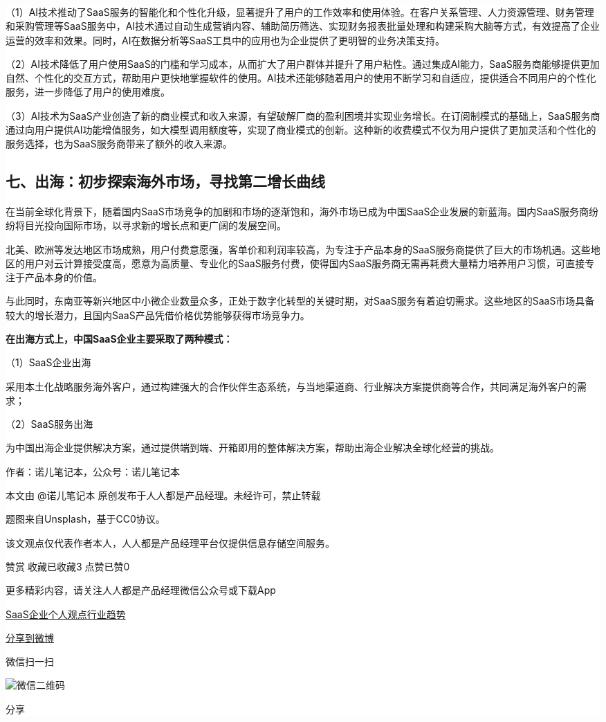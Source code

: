 （1）AI技术推动了SaaS服务的智能化和个性化升级，显著提升了用户的工作效率和使用体验。在客户关系管理、人力资源管理、财务管理和采购管理等SaaS服务中，AI技术通过自动生成营销内容、辅助简历筛选、实现财务报表批量处理和构建采购大脑等方式，有效提高了企业运营的效率和效果。同时，AI在数据分析等SaaS工具中的应用也为企业提供了更明智的业务决策支持。

（2）AI技术降低了用户使用SaaS的门槛和学习成本，从而扩大了用户群体并提升了用户粘性。通过集成AI能力，SaaS服务商能够提供更加自然、个性化的交互方式，帮助用户更快地掌握软件的使用。AI技术还能够随着用户的使用不断学习和自适应，提供适合不同用户的个性化服务，进一步降低了用户的使用难度。

（3）AI技术为SaaS产业创造了新的商业模式和收入来源，有望破解厂商的盈利困境并实现业务增长。在订阅制模式的基础上，SaaS服务商通过向用户提供AI功能增值服务，如大模型调用额度等，实现了商业模式的创新。这种新的收费模式不仅为用户提供了更加灵活和个性化的服务选择，也为SaaS服务商带来了额外的收入来源。

## 七、出海：初步探索海外市场，寻找第二增长曲线

在当前全球化背景下，随着国内SaaS市场竞争的加剧和市场的逐渐饱和，海外市场已成为中国SaaS企业发展的新蓝海。国内SaaS服务商纷纷将目光投向国际市场，以寻求新的增长点和更广阔的发展空间。

北美、欧洲等发达地区市场成熟，用户付费意愿强，客单价和利润率较高，为专注于产品本身的SaaS服务商提供了巨大的市场机遇。这些地区的用户对云计算接受度高，愿意为高质量、专业化的SaaS服务付费，使得国内SaaS服务商无需再耗费大量精力培养用户习惯，可直接专注于产品本身的价值。

与此同时，东南亚等新兴地区中小微企业数量众多，正处于数字化转型的关键时期，对SaaS服务有着迫切需求。这些地区的SaaS市场具备较大的增长潜力，且国内SaaS产品凭借价格优势能够获得市场竞争力。

**在出海方式上，中国SaaS企业主要采取了两种模式：**

（1）SaaS企业出海

采用本土化战略服务海外客户，通过构建强大的合作伙伴生态系统，与当地渠道商、行业解决方案提供商等合作，共同满足海外客户的需求；

（2）SaaS服务出海

为中国出海企业提供解决方案，通过提供端到端、开箱即用的整体解决方案，帮助出海企业解决全球化经营的挑战。

作者：诺儿笔记本，公众号：诺儿笔记本

本文由 @诺儿笔记本 原创发布于人人都是产品经理。未经许可，禁止转载

题图来自Unsplash，基于CC0协议。

该文观点仅代表作者本人，人人都是产品经理平台仅提供信息存储空间服务。

赞赏 收藏已收藏3 点赞已赞0

更多精彩内容，请关注人人都是产品经理微信公众号或下载App

[SaaS企业](https://www.woshipm.com/tag/saas%e4%bc%81%e4%b8%9a)[个人观点](https://www.woshipm.com/tag/%e4%b8%aa%e4%ba%ba%e8%a7%82%e7%82%b9)[行业趋势](https://www.woshipm.com/tag/%e8%a1%8c%e4%b8%9a%e8%b6%8b%e5%8a%bf)

[分享到微博](https://service.weibo.com/share/share.php?appkey=2775287854&title=从7大方面探究中国企业级SaaS总体发展态势&url=https://www.woshipm.com/evaluating/6143165.html&pic=https://image.woshipm.com/2023/04/13/d34a618a-d9e1-11ed-9d7a-00163e0b5ff3.jpg)

微信扫一扫

![微信二维码](https://api.pwmqr.com/qrcode/create/?url=https://www.woshipm.com/evaluating/6143165.html)

分享